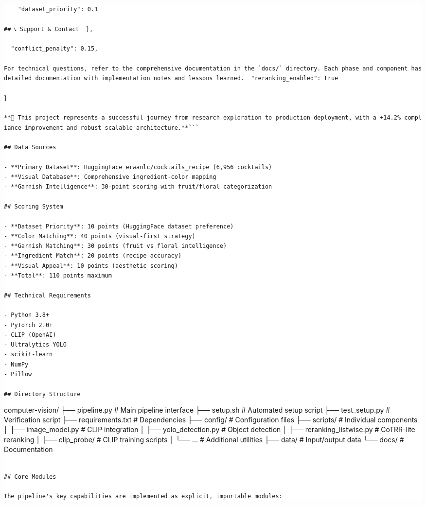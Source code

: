 ```bashCLIP Embeddings ←→ YOLO Detection
    "dataset_priority": 0.1

## 📞 Support & Contact  },

  "conflict_penalty": 0.15,

For technical questions, refer to the comprehensive documentation in the `docs/` directory. Each phase and component has detailed documentation with implementation notes and lessons learned.  "reranking_enabled": true

}

**🎯 This project represents a successful journey from research exploration to production deployment, with a +14.2% compliance improvement and robust scalable architecture.**```

## Data Sources

- **Primary Dataset**: HuggingFace erwanlc/cocktails_recipe (6,956 cocktails)
- **Visual Database**: Comprehensive ingredient-color mapping
- **Garnish Intelligence**: 30-point scoring with fruit/floral categorization

## Scoring System

- **Dataset Priority**: 10 points (HuggingFace dataset preference)
- **Color Matching**: 40 points (visual-first strategy)
- **Garnish Matching**: 30 points (fruit vs floral intelligence)
- **Ingredient Match**: 20 points (recipe accuracy)
- **Visual Appeal**: 10 points (aesthetic scoring)
- **Total**: 110 points maximum

## Technical Requirements

- Python 3.8+
- PyTorch 2.0+
- CLIP (OpenAI)
- Ultralytics YOLO
- scikit-learn
- NumPy
- Pillow

## Directory Structure

```
computer-vision/
├── pipeline.py              # Main pipeline interface
├── setup.sh                # Automated setup script
├── test_setup.py           # Verification script
├── requirements.txt        # Dependencies
├── config/                 # Configuration files
├── scripts/               # Individual components
│   ├── image_model.py     # CLIP integration
│   ├── yolo_detection.py  # Object detection
│   ├── reranking_listwise.py # CoTRR-lite reranking
│   ├── clip_probe/        # CLIP training scripts
│   └── ...               # Additional utilities
├── data/                  # Input/output data
└── docs/                  # Documentation
```

## Core Modules

The pipeline's key capabilities are implemented as explicit, importable modules:

```